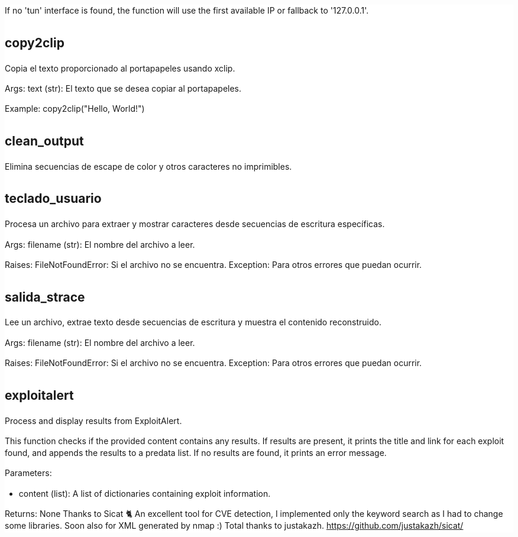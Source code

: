 If no 'tun' interface is found, the function will use the first available IP or fallback to '127.0.0.1'.

## copy2clip
Copia el texto proporcionado al portapapeles usando xclip.

Args:
    text (str): El texto que se desea copiar al portapapeles.

Example:
    copy2clip("Hello, World!")

## clean_output
Elimina secuencias de escape de color y otros caracteres no imprimibles.

## teclado_usuario
Procesa un archivo para extraer y mostrar caracteres desde secuencias de escritura específicas.

Args:
    filename (str): El nombre del archivo a leer.

Raises:
    FileNotFoundError: Si el archivo no se encuentra.
    Exception: Para otros errores que puedan ocurrir.

## salida_strace
Lee un archivo, extrae texto desde secuencias de escritura y muestra el contenido reconstruido.

Args:
    filename (str): El nombre del archivo a leer.

Raises:
    FileNotFoundError: Si el archivo no se encuentra.
    Exception: Para otros errores que puedan ocurrir.

## exploitalert
Process and display results from ExploitAlert.

This function checks if the provided content contains any results. 
If results are present, it prints the title and link for each exploit found, 
and appends the results to a predata list. If no results are found, 
it prints an error message.

Parameters:
- content (list): A list of dictionaries containing exploit information.

Returns:
None
Thanks to Sicat 🐈
An excellent tool for CVE detection, I implemented only the keyword search as I had to change some libraries. Soon also for XML generated by nmap :) Total thanks to justakazh. https://github.com/justakazh/sicat/
